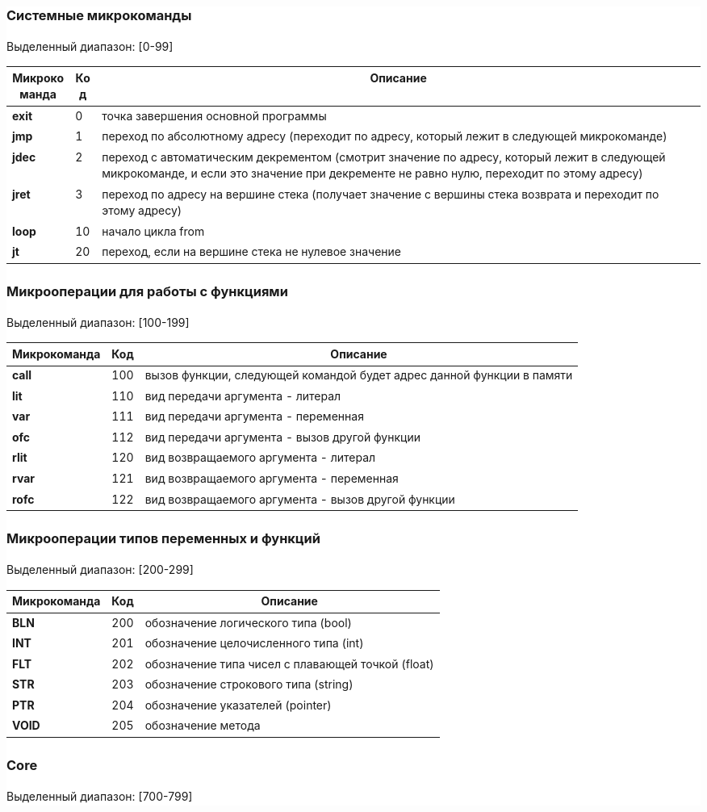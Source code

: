 ### Системные микрокоманды 
Выделенный диапазон: [0-99]

| Микрокоманда | Код | Описание                                                                                                                                                                               |
|--------------|-----|----------------------------------------------------------------------------------------------------------------------------------------------------------------------------------------|
| **exit**     | 0   | точка завершения основной программы                                                                                                                                                    |
| **jmp**      | 1   | переход по абсолютному адресу (переходит по адресу, который лежит в следующей микрокоманде)                                                                                            |
| **jdec**     | 2   | переход с автоматическим декрементом (cмотрит значение по адресу, который лежит в следующей микрокоманде, и если это значение при декременте не равно нулю, переходит по этому адресу) |
| **jret**     | 3   | переход по адресу на вершине стека (получает значение с вершины стека возврата и переходит по этому адресу)                                                                            |
| **loop**     | 10  | начало цикла from                                                                                                                                                                      |
| **jt**       | 20  | переход, если на вершине стека не нулевое значение                                                                                                                                     |

### Микрооперации для работы с функциями 
Выделенный диапазон: [100-199]

| Микрокоманда | Код | Описание                                                              |
|--------------|-----|-----------------------------------------------------------------------|
| **call**     | 100 | вызов функции, следующей командой будет адрес данной функции в памяти |
| **lit**      | 110 | вид передачи аргумента - литерал                                      |
| **var**      | 111 | вид передачи аргумента - переменная                                   |
| **ofc**      | 112 | вид передачи аргумента - вызов другой функции                         |
| **rlit**     | 120 | вид возвращаемого аргумента - литерал                                 |
| **rvar**     | 121 | вид возвращаемого аргумента - переменная                              |
| **rofc**     | 122 | вид возвращаемого аргумента - вызов другой функции                    |

### Микрооперации типов переменных и функций 
Выделенный диапазон: [200-299]

| Микрокоманда | Код | Описание                                          |
|--------------|-----|---------------------------------------------------|
| **BLN**      | 200 | обозначение логического типа (bool)               |
| **INT**      | 201 | обозначение целочисленного типа (int)             |
| **FLT**      | 202 | обозначение типа чисел с плавающей точкой (float) |
| **STR**      | 203 | обозначение строкового типа (string)              |
| **PTR**      | 204 | обозначение указателей (pointer)                  |
| **VOID**     | 205 | обозначение метода                                |

### Core 
Выделенный диапазон: [700-799]
